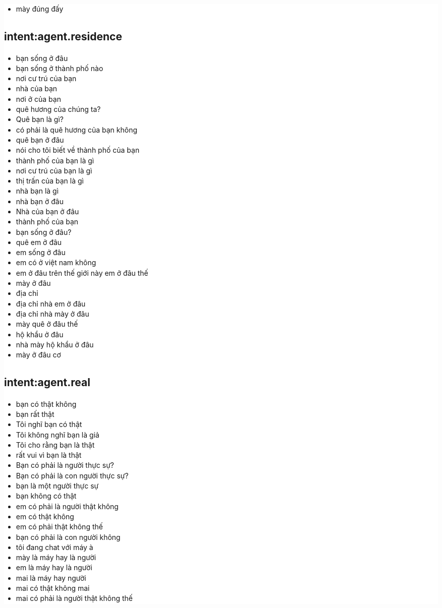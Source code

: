 - mày đúng đấy

## intent:agent.residence
- bạn sống ở đâu
- bạn sống ở thành phố nào
- nơi cư trú của bạn
- nhà của bạn
- nơi ở của bạn
- quê hương của chúng ta?
- Quê bạn là gì?
- có phải là quê hương của bạn không
- quê bạn ở đâu
- nói cho tôi biết về thành phố của bạn
- thành phố của bạn là gì
- nơi cư trú của bạn là gì
- thị trấn của bạn là gì
- nhà bạn là gì
- nhà bạn ở đâu
- Nhà của bạn ở đâu
- thành phố của bạn
- bạn sống ở đâu?
- quê em ở đâu
- em sống ở đâu
- em có ở việt nam không
- em ở đâu trên thế giới này em ở đâu thế
- mày ở đâu
- địa chỉ
- địa chỉ nhà em ở đâu
- địa chỉ nhà mày ở đâu
- mày quê ở đâu thế
- hộ khẩu ở đâu
- nhà mày hộ khẩu ở đâu
- mày ở đâu cơ

## intent:agent.real
- bạn có thật không
- bạn rất thật
- Tôi nghĩ bạn có thật
- Tôi không nghĩ bạn là giả
- Tôi cho rằng bạn là thật
- rất vui vì bạn là thật
- Bạn có phải là người thực sự?
- Bạn có phải là con người thực sự?
- bạn là một người thực sự
- bạn không có thật
- em có phải là người thật không
- em có thật không
- em có phải thật không thế
- bạn có phải là con người không
- tôi đang chat với máy à
- mày là máy hay là người
- em là máy hay là người
- mai là máy hay người
- mai có thật không mai
- mai có phải là người thật không thế
